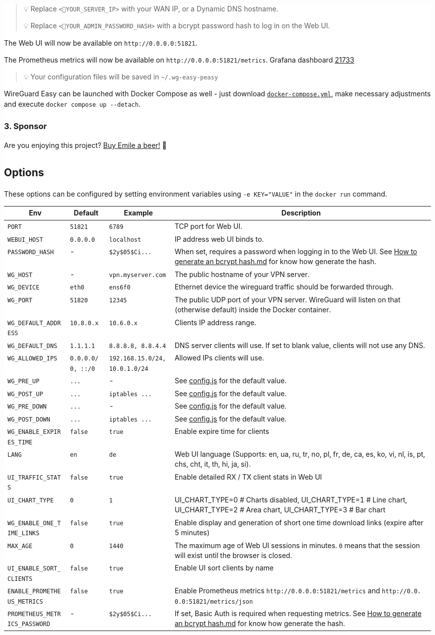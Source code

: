 > 💡 Replace `<🚨YOUR_SERVER_IP>` with your WAN IP, or a Dynamic DNS hostname.
>
> 💡 Replace `<🚨YOUR_ADMIN_PASSWORD_HASH>` with a bcrypt password hash to log in on the Web UI.

The Web UI will now be available on `http://0.0.0.0:51821`.

The Prometheus metrics will now be available on `http://0.0.0.0:51821/metrics`. Grafana dashboard [21733](https://grafana.com/grafana/dashboards/21733-wireguard/)

> 💡 Your configuration files will be saved in `~/.wg-easy-peasy`

WireGuard Easy can be launched with Docker Compose as well - just download
[`docker-compose.yml`](docker-compose.yml), make necessary adjustments and
execute `docker compose up --detach`.

### 3. Sponsor

Are you enjoying this project? [Buy Emile a beer!](https://github.com/sponsors/WeeJeWel) 🍻

## Options

These options can be configured by setting environment variables using `-e KEY="VALUE"` in the `docker run` command.

| Env | Default | Example | Description |
| - | - | - | - |
| `PORT` | `51821` | `6789` | TCP port for Web UI. |
| `WEBUI_HOST` | `0.0.0.0` | `localhost` | IP address web UI binds to. |
| `PASSWORD_HASH` | - | `$2y$05$Ci...` | When set, requires a password when logging in to the Web UI. See [How to generate an bcrypt hash.md]("https://github.com/rah-emil/wg-easy-peasy/blob/master/How_to_generate_an_bcrypt_hash.md") for know how generate the hash. |
| `WG_HOST` | - | `vpn.myserver.com` | The public hostname of your VPN server. |
| `WG_DEVICE` | `eth0` | `ens6f0` | Ethernet device the wireguard traffic should be forwarded through. |
| `WG_PORT` | `51820` | `12345` | The public UDP port of your VPN server. WireGuard will listen on that (otherwise default) inside the Docker container. |
| `WG_DEFAULT_ADDRESS` | `10.8.0.x` | `10.6.0.x` | Clients IP address range. |
| `WG_DEFAULT_DNS` | `1.1.1.1` | `8.8.8.8, 8.8.4.4` | DNS server clients will use. If set to blank value, clients will not use any DNS. |
| `WG_ALLOWED_IPS` | `0.0.0.0/0, ::/0` | `192.168.15.0/24, 10.0.1.0/24` | Allowed IPs clients will use. |
| `WG_PRE_UP` | `...` | - | See [config.js](https://github.com/rah-emil/wg-easy-peasy/blob/master/src/config.js#L19) for the default value.                                             |
| `WG_POST_UP` | `...` | `iptables ...` | See [config.js](https://github.com/rah-emil/wg-easy-peasy/blob/master/src/config.js#L20) for the default value.                                             |
| `WG_PRE_DOWN` | `...` | - | See [config.js](https://github.com/rah-emil/wg-easy-peasy/blob/master/src/config.js#L27) for the default value.                                             |
| `WG_POST_DOWN` | `...` | `iptables ...` | See [config.js](https://github.com/rah-emil/wg-easy-peasy/blob/master/src/config.js#L28) for the default value.                                             |
| `WG_ENABLE_EXPIRES_TIME` | `false` | `true`                         | Enable expire time for clients |
| `LANG` | `en` | `de` | Web UI language (Supports: en, ua, ru, tr, no, pl, fr, de, ca, es, ko, vi, nl, is, pt, chs, cht, it, th, hi, ja, si).                                        |
| `UI_TRAFFIC_STATS` | `false` | `true` | Enable detailed RX / TX client stats in Web UI |
| `UI_CHART_TYPE` | `0` | `1` | UI_CHART_TYPE=0 # Charts disabled, UI_CHART_TYPE=1 # Line chart, UI_CHART_TYPE=2 # Area chart, UI_CHART_TYPE=3 # Bar chart |
| `WG_ENABLE_ONE_TIME_LINKS` | `false` | `true` | Enable display and generation of short one time download links (expire after 5 minutes) |
| `MAX_AGE` | `0` | `1440` | The maximum age of Web UI sessions in minutes. `0` means that the session will exist until the browser is closed. |
| `UI_ENABLE_SORT_CLIENTS` | `false` | `true`                         | Enable UI sort clients by name   |
| `ENABLE_PROMETHEUS_METRICS` | `false` | `true`                       | Enable Prometheus metrics `http://0.0.0.0:51821/metrics` and `http://0.0.0.0:51821/metrics/json`|
| `PROMETHEUS_METRICS_PASSWORD` | - | `$2y$05$Ci...` | If set, Basic Auth is required when requesting metrics. See [How to generate an bcrypt hash.md]("https://github.com/rah-emil/wg-easy-peasy/blob/master/How_to_generate_an_bcrypt_hash.md") for know how generate the hash. |
